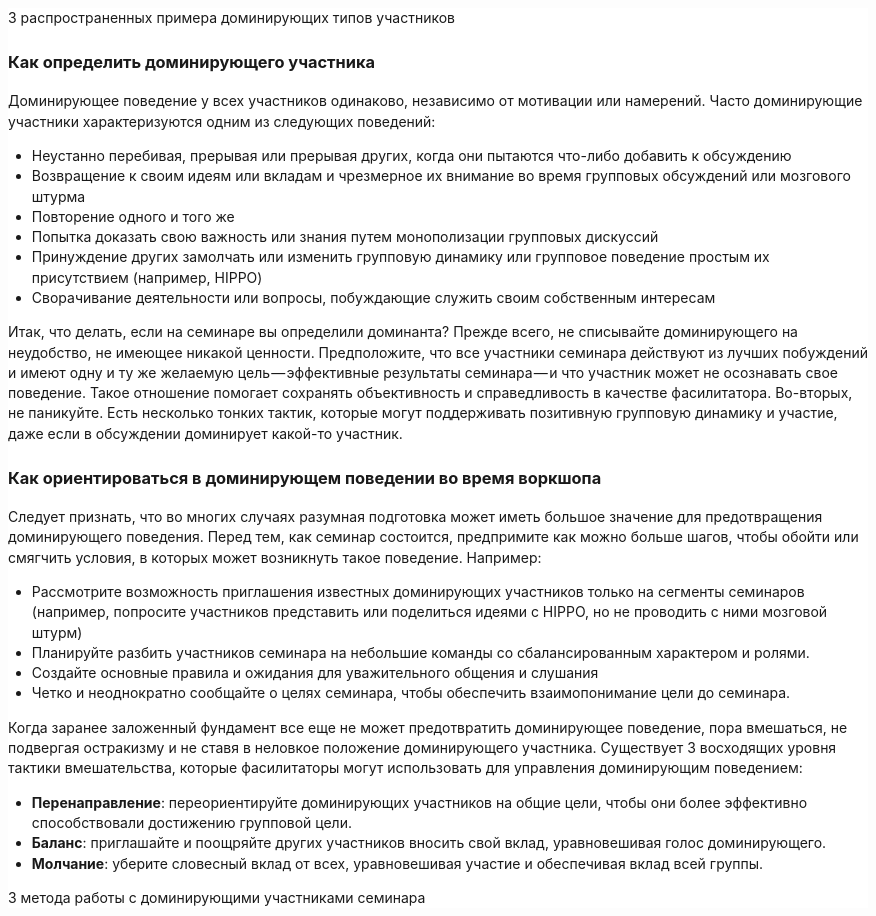 3 распространенных примера доминирующих типов участников

### Как определить доминирующего участника

Доминирующее поведение у всех участников одинаково, независимо от мотивации или намерений. Часто доминирующие участники характеризуются одним из следующих поведений:

-   Неустанно перебивая, прерывая или прерывая других, когда они пытаются что-либо добавить к обсуждению
-   Возвращение к своим идеям или вкладам и чрезмерное их внимание во время групповых обсуждений или мозгового штурма
-   Повторение одного и того же
-   Попытка доказать свою важность или знания путем монополизации групповых дискуссий
-   Принуждение других замолчать или изменить групповую динамику или групповое поведение простым их присутствием (например, HIPPO)
-   Сворачивание деятельности или вопросы, побуждающие служить своим собственным интересам

Итак, что делать, если на семинаре вы определили доминанта? Прежде всего, не списывайте доминирующего на неудобство, не имеющее никакой ценности. Предположите, что все участники семинара действуют из лучших побуждений и имеют одну и ту же желаемую цель — эффективные результаты семинара — и что участник может не осознавать свое поведение. Такое отношение помогает сохранять объективность и справедливость в качестве фасилитатора. Во-вторых, не паникуйте. Есть несколько тонких тактик, которые могут поддерживать позитивную групповую динамику и участие, даже если в обсуждении доминирует какой-то участник.

### Как ориентироваться в доминирующем поведении во время воркшопа

Следует признать, что во многих случаях разумная подготовка может иметь большое значение для предотвращения доминирующего поведения. Перед тем, как семинар состоится, предпримите как можно больше шагов, чтобы обойти или смягчить условия, в которых может возникнуть такое поведение. Например:

-   Рассмотрите возможность приглашения известных доминирующих участников только на сегменты семинаров (например, попросите участников представить или поделиться идеями с HIPPO, но не проводить с ними мозговой штурм)
-   Планируйте разбить участников семинара на небольшие команды со сбалансированным характером и ролями.
-   Создайте основные правила и ожидания для уважительного общения и слушания
-   Четко и неоднократно сообщайте о целях семинара, чтобы обеспечить взаимопонимание цели до семинара.

Когда заранее заложенный фундамент все еще не может предотвратить доминирующее поведение, пора вмешаться, не подвергая остракизму и не ставя в неловкое положение доминирующего участника. Существует 3 восходящих уровня тактики вмешательства, которые фасилитаторы могут использовать для управления доминирующим поведением:

-   **Перенаправление**: переориентируйте доминирующих участников на общие цели, чтобы они более эффективно способствовали достижению групповой цели.
-   **Баланс**: приглашайте и поощряйте других участников вносить свой вклад, уравновешивая голос доминирующего.
-   **Молчание**: уберите словесный вклад от всех, уравновешивая участие и обеспечивая вклад всей группы.

3 метода работы с доминирующими участниками семинара
